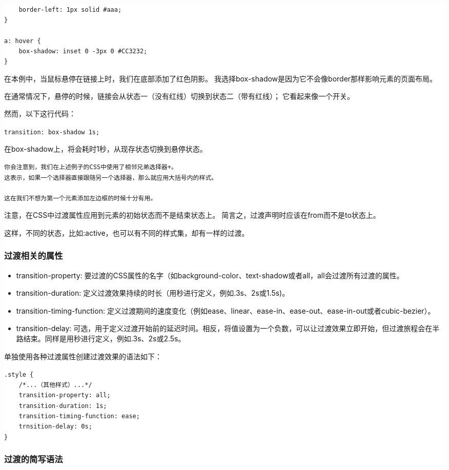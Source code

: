 ```
    border-left: 1px solid #aaa;
}

a: hover {
    box-shadow: inset 0 -3px 0 #CC3232;
}
```

在本例中，当鼠标悬停在链接上时，我们在底部添加了红色阴影。
我选择box-shadow是因为它不会像border那样影响元素的页面布局。

在通常情况下，悬停的时候，链接会从状态一（没有红线）切换到状态二（带有红线）；
它看起来像一个开关。

然而，以下这行代码：

```
transition: box-shadow 1s;
```

在box-shadow上，将会耗时1秒，从现存状态切换到悬停状态。

```
你会注意到，我们在上述例子的CSS中使用了相邻兄弟选择器+。
这表示，如果一个选择器直接跟随另一个选择器，那么就应用大括号内的样式。

这在我们不想为第一个元素添加左边框的时候十分有用。
```

注意，在CSS中过渡属性应用到元素的初始状态而不是结束状态上。
简言之，过渡声明时应该在from而不是to状态上。

这样，不同的状态，比如:active，也可以有不同的样式集，却有一样的过渡。

### 过渡相关的属性

- transition-property: 要过渡的CSS属性的名字（如background-color、text-shadow或者all，all会过渡所有过渡的属性。

- transition-duration: 定义过渡效果持续的时长（用秒进行定义，例如.3s、2s或1.5s)。

- transition-timing-function: 定义过渡期间的速度变化（例如ease、linear、ease-in、ease-out、ease-in-out或者cubic-bezier）。

- transition-delay: 可选，用于定义过渡开始前的延迟时间。相反，将值设置为一个负数，可以让过渡效果立即开始，但过渡旅程会在半路结束。同样是用秒进行定义，例如.3s、2s或2.5s。

单独使用各种过渡属性创建过渡效果的语法如下：

```
.style {
    /*...（其他样式）...*/
    transition-property: all;
    transition-duration: 1s;
    transition-timing-function: ease;
    trnsition-delay: 0s;
}
```

### 过渡的简写语法
